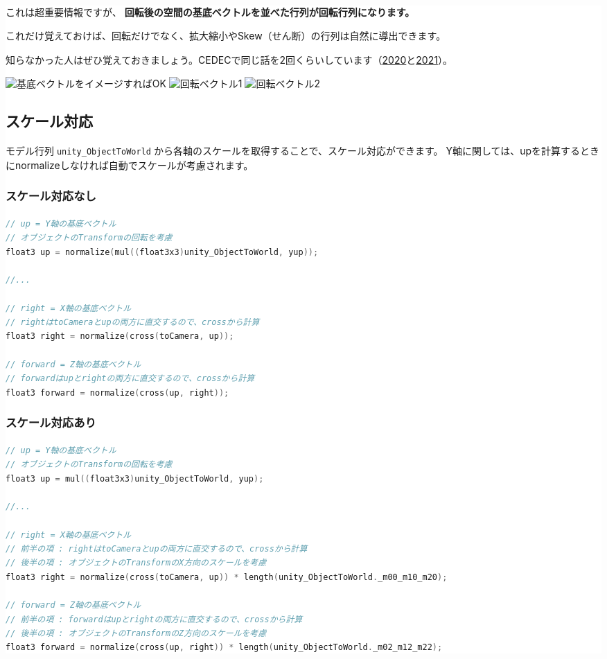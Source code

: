 これは超重要情報ですが、 **回転後の空間の基底ベクトルを並べた行列が回転行列になります。** 

これだけ覚えておけば、回転だけでなく、拡大縮小やSkew（せん断）の行列は自然に導出できます。

知らなかった人はぜひ覚えておきましょう。CEDECで同じ話を2回くらいしています（[2020](https://www.klab.com/jp/blog/creative/2020/cedec2020.html)と[2021](https://www.klab.com/jp/blog/tech/2021/cedec-kyushu-2021-online-3d.html)）。

![基底ベクトルをイメージすればOK](/images/posts/2021-12-23-unity-urp-billboard-shader/kec2-1.png)
![回転ベクトル1](/images/posts/2021-12-23-unity-urp-billboard-shader/kec2-2.png)
![回転ベクトル2](/images/posts/2021-12-23-unity-urp-billboard-shader/kec2-3.png)

## スケール対応

モデル行列 `unity_ObjectToWorld` から各軸のスケールを取得することで、スケール対応ができます。
Y軸に関しては、upを計算するときにnormalizeしなければ自動でスケールが考慮されます。

### スケール対応なし

```c
// up = Y軸の基底ベクトル
// オブジェクトのTransformの回転を考慮
float3 up = normalize(mul((float3x3)unity_ObjectToWorld, yup));

//...

// right = X軸の基底ベクトル
// rightはtoCameraとupの両方に直交するので、crossから計算
float3 right = normalize(cross(toCamera, up));

// forward = Z軸の基底ベクトル
// forwardはupとrightの両方に直交するので、crossから計算
float3 forward = normalize(cross(up, right));
```

### スケール対応あり

```c
// up = Y軸の基底ベクトル
// オブジェクトのTransformの回転を考慮
float3 up = mul((float3x3)unity_ObjectToWorld, yup);

//...

// right = X軸の基底ベクトル
// 前半の項 : rightはtoCameraとupの両方に直交するので、crossから計算
// 後半の項 : オブジェクトのTransformのX方向のスケールを考慮
float3 right = normalize(cross(toCamera, up)) * length(unity_ObjectToWorld._m00_m10_m20);

// forward = Z軸の基底ベクトル
// 前半の項 : forwardはupとrightの両方に直交するので、crossから計算
// 後半の項 : オブジェクトのTransformのZ方向のスケールを考慮
float3 forward = normalize(cross(up, right)) * length(unity_ObjectToWorld._m02_m12_m22);
```
